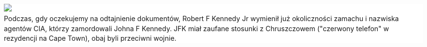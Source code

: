 <img src="https://wykop.pl/cdn/c3397993/a58b642a5a002413be6677eb521f051ef45dffb08bed62f210c429843b42812d,w104h74.jpg"/><br/> Podczas, gdy oczekujemy na odtajnienie dokumentów, Robert F Kennedy Jr wymienił już okoliczności zamachu i nazwiska agentów CIA, którzy zamordowali Johna F Kennedy. JFK miał zaufane stosunki z Chruszczowem ("czerwony telefon" w rezydencji na Cape Town), obaj byli przeciwni wojnie.


